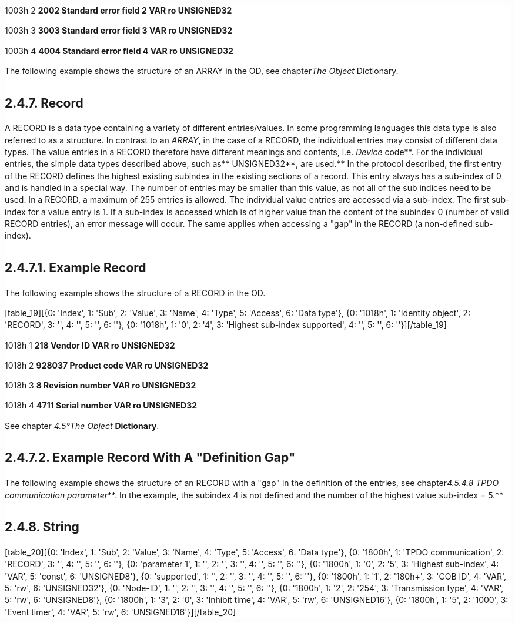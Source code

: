 1003h 2 **2002 Standard error field 2 VAR ro UNSIGNED32** 

1003h 3 **3003 Standard error field 3 VAR ro UNSIGNED32** 

1003h 4 **4004 Standard error field 4 VAR ro UNSIGNED32** 

The following example shows the structure of an ARRAY in the OD, see chapter*The Object* Dictionary. 

## 2.4.7. Record

A RECORD is a data type containing a variety of different entries/values. In some programming languages this data type is also referred to as a structure. In contrast to an *ARRAY*, 
in the case of a RECORD, the individual entries may consist of different data types. The value entries in a RECORD therefore have different meanings and contents, i.e. *Device* code**. For the individual entries, the simple data types described above, such as** UNSIGNED32**, are used.** 
In the protocol described, the first entry of the RECORD defines the highest existing subindex in the existing sections of a record. This entry always has a sub-index of 0 and is handled in a special way. The number of entries may be smaller than this value, as not all of the sub indices need to be used. In a RECORD, a maximum of 255 entries is allowed. The individual value entries are accessed via a sub-index. The first sub-index for a value entry is 1. If a sub-index is accessed which is of higher value than the content of the subindex 0 (number of valid RECORD entries), an error message will occur. The same applies when accessing a "gap" in the RECORD (a non-defined sub-index). 

## 2.4.7.1. Example Record

The following example shows the structure of a RECORD in the OD. 

[table_19][{0: 'Index', 1: 'Sub', 2: 'Value', 3: 'Name', 4: 'Type', 5: 'Access', 6: 'Data type'}, {0: '1018h', 1: 'Identity object', 2: 'RECORD', 3: '', 4: '', 5: '', 6: ''}, {0: '1018h', 1: '0', 2: '4', 3: 'Highest sub-index  supported', 4: '', 5: '', 6: ''}][/table_19]

1018h 1 **218 Vendor ID VAR ro UNSIGNED32** 

1018h 2 **928037 Product code VAR ro UNSIGNED32** 

1018h 3 **8 Revision number VAR ro UNSIGNED32** 

1018h 4 **4711 Serial number VAR ro UNSIGNED32** 

See chapter *4.5°The Object* **Dictionary**.

## 2.4.7.2. Example Record With A "Definition Gap"

The following example shows the structure of an RECORD with a "gap" in the definition of the entries, see chapter*4.5.4.8 TPDO communication parameter***. In the example, the subindex 4 is not defined and the number of the highest value sub-index = 5.** 

## 2.4.8. String

[table_20][{0: 'Index', 1: 'Sub', 2: 'Value', 3: 'Name', 4: 'Type', 5: 'Access', 6: 'Data type'}, {0: '1800h', 1: 'TPDO communication', 2: 'RECORD', 3: '', 4: '', 5: '', 6: ''}, {0: 'parameter 1', 1: '', 2: '', 3: '', 4: '', 5: '', 6: ''}, {0: '1800h', 1: '0', 2: '5', 3: 'Highest sub-index', 4: 'VAR', 5: 'const', 6: 'UNSIGNED8'}, {0: 'supported', 1: '', 2: '', 3: '', 4: '', 5: '', 6: ''}, {0: '1800h', 1: '1', 2: '180h+', 3: 'COB ID', 4: 'VAR', 5: 'rw', 6: 'UNSIGNED32'}, {0: 'Node-ID', 1: '', 2: '', 3: '', 4: '', 5: '', 6: ''}, {0: '1800h', 1: '2', 2: '254', 3: 'Transmission type', 4: 'VAR', 5: 'rw', 6: 'UNSIGNED8'}, {0: '1800h', 1: '3', 2: '0', 3: 'Inhibit time', 4: 'VAR', 5: 'rw', 6: 'UNSIGNED16'}, {0: '1800h', 1: '5', 2: '1000', 3: 'Event timer', 4: 'VAR', 5: 'rw', 6: 'UNSIGNED16'}][/table_20]
